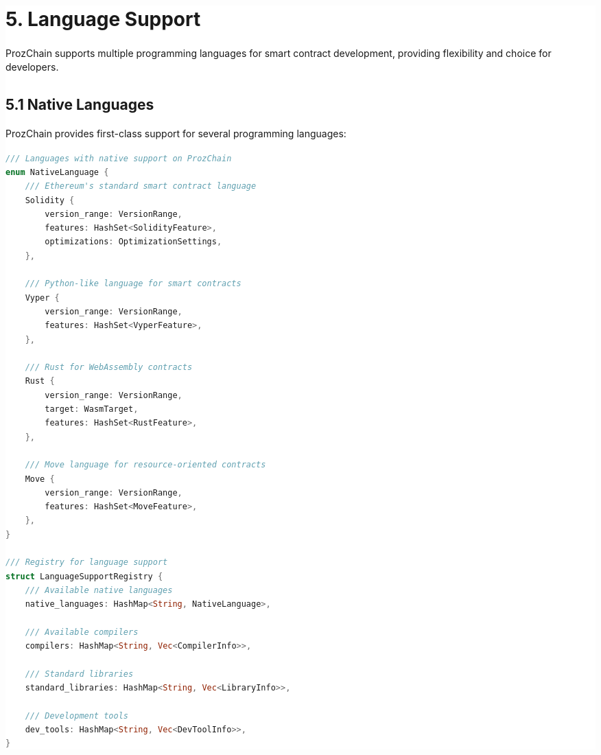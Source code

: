 # 5. Language Support

ProzChain supports multiple programming languages for smart contract development, providing flexibility and choice for developers.

## 5.1 Native Languages

ProzChain provides first-class support for several programming languages:

```rust
/// Languages with native support on ProzChain
enum NativeLanguage {
    /// Ethereum's standard smart contract language
    Solidity {
        version_range: VersionRange,
        features: HashSet<SolidityFeature>,
        optimizations: OptimizationSettings,
    },
    
    /// Python-like language for smart contracts
    Vyper {
        version_range: VersionRange,
        features: HashSet<VyperFeature>,
    },
    
    /// Rust for WebAssembly contracts
    Rust {
        version_range: VersionRange,
        target: WasmTarget,
        features: HashSet<RustFeature>,
    },
    
    /// Move language for resource-oriented contracts
    Move {
        version_range: VersionRange,
        features: HashSet<MoveFeature>,
    },
}

/// Registry for language support
struct LanguageSupportRegistry {
    /// Available native languages
    native_languages: HashMap<String, NativeLanguage>,
    
    /// Available compilers
    compilers: HashMap<String, Vec<CompilerInfo>>,
    
    /// Standard libraries
    standard_libraries: HashMap<String, Vec<LibraryInfo>>,
    
    /// Development tools
    dev_tools: HashMap<String, Vec<DevToolInfo>>,
}
```
